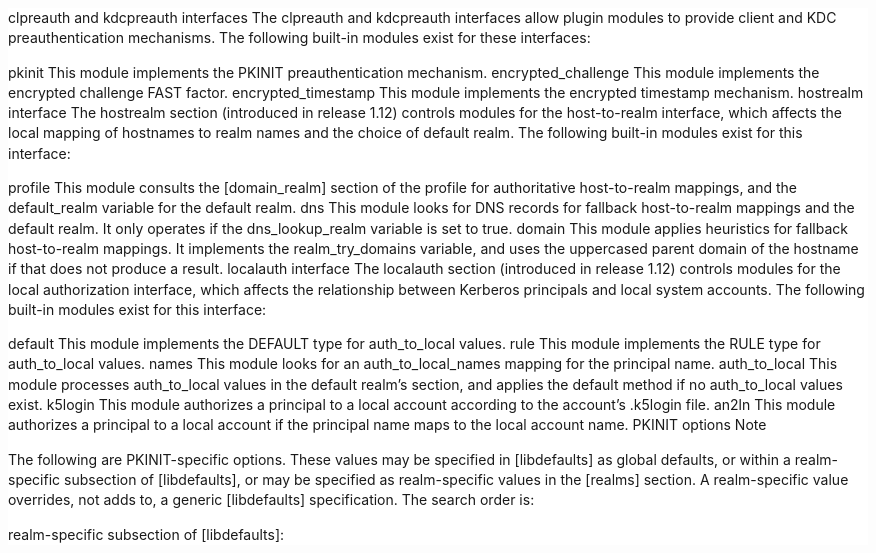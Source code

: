 clpreauth and kdcpreauth interfaces
The clpreauth and kdcpreauth interfaces allow plugin modules to provide client and KDC preauthentication mechanisms. The following built-in modules exist for these interfaces:

pkinit
This module implements the PKINIT preauthentication mechanism.
encrypted_challenge
This module implements the encrypted challenge FAST factor.
encrypted_timestamp
This module implements the encrypted timestamp mechanism.
hostrealm interface
The hostrealm section (introduced in release 1.12) controls modules for the host-to-realm interface, which affects the local mapping of hostnames to realm names and the choice of default realm. The following built-in modules exist for this interface:

profile
This module consults the [domain_realm] section of the profile for authoritative host-to-realm mappings, and the default_realm variable for the default realm.
dns
This module looks for DNS records for fallback host-to-realm mappings and the default realm. It only operates if the dns_lookup_realm variable is set to true.
domain
This module applies heuristics for fallback host-to-realm mappings. It implements the realm_try_domains variable, and uses the uppercased parent domain of the hostname if that does not produce a result.
localauth interface
The localauth section (introduced in release 1.12) controls modules for the local authorization interface, which affects the relationship between Kerberos principals and local system accounts. The following built-in modules exist for this interface:

default
This module implements the DEFAULT type for auth_to_local values.
rule
This module implements the RULE type for auth_to_local values.
names
This module looks for an auth_to_local_names mapping for the principal name.
auth_to_local
This module processes auth_to_local values in the default realm’s section, and applies the default method if no auth_to_local values exist.
k5login
This module authorizes a principal to a local account according to the account’s .k5login file.
an2ln
This module authorizes a principal to a local account if the principal name maps to the local account name.
PKINIT options
Note

The following are PKINIT-specific options. These values may be specified in [libdefaults] as global defaults, or within a realm-specific subsection of [libdefaults], or may be specified as realm-specific values in the [realms] section. A realm-specific value overrides, not adds to, a generic [libdefaults] specification. The search order is:

realm-specific subsection of [libdefaults]:
